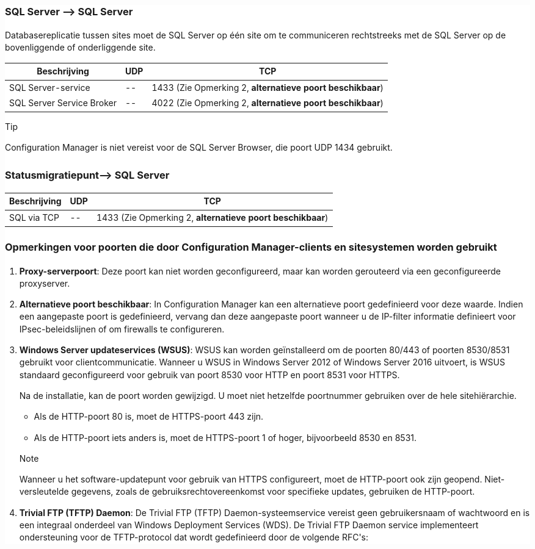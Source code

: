 ###  <a name="BKMK_PortsSQL-SQL"></a> SQL Server --&gt; SQL Server  
 Databasereplicatie tussen sites moet de SQL Server op één site om te communiceren rechtstreeks met de SQL Server op de bovenliggende of onderliggende site.  

|Beschrijving|UDP|TCP|  
|-----------------|---------|---------|  
|SQL Server-service|--|1433 (Zie Opmerking 2, **alternatieve poort beschikbaar**)|  
|SQL Server Service Broker|--|4022 (Zie Opmerking 2, **alternatieve poort beschikbaar**)|  

> [!TIP]  
>  Configuration Manager is niet vereist voor de SQL Server Browser, die poort UDP 1434 gebruikt.  

###  <a name="BKMK_PortsStateMigrationPoint-to-SQL"></a>Statusmigratiepunt--> SQL Server  

|Beschrijving|UDP|TCP|  
|-----------------|---------|---------|  
|SQL via TCP|--|1433 (Zie Opmerking 2, **alternatieve poort beschikbaar**)|  



###  <a name="BKMY_PortNotes"></a> Opmerkingen voor poorten die door Configuration Manager-clients en sitesystemen worden gebruikt  

1.  **Proxy-serverpoort**: Deze poort kan niet worden geconfigureerd, maar kan worden gerouteerd via een geconfigureerde proxyserver.  

2.  **Alternatieve poort beschikbaar**: In Configuration Manager kan een alternatieve poort gedefinieerd voor deze waarde. Indien een aangepaste poort is gedefinieerd, vervang dan deze aangepaste poort wanneer u de IP-filter informatie definieert voor IPsec-beleidslijnen of om firewalls te configureren.  

3.  **Windows Server updateservices (WSUS)**: WSUS kan worden geïnstalleerd om de poorten 80/443 of poorten 8530/8531 gebruikt voor clientcommunicatie. Wanneer u WSUS in Windows Server 2012 of Windows Server 2016 uitvoert, is WSUS standaard geconfigureerd voor gebruik van poort 8530 voor HTTP en poort 8531 voor HTTPS.  

     Na de installatie, kan de poort worden gewijzigd. U moet niet hetzelfde poortnummer gebruiken over de hele sitehiërarchie.  

    -   Als de HTTP-poort 80 is, moet de HTTPS-poort 443 zijn.  

    -   Als de HTTP-poort iets anders is, moet de HTTPS-poort 1 of hoger, bijvoorbeeld 8530 en 8531.   

    > [!NOTE]  
    >  Wanneer u het software-updatepunt voor gebruik van HTTPS configureert, moet de HTTP-poort ook zijn geopend. Niet-versleutelde gegevens, zoals de gebruiksrechtovereenkomst voor specifieke updates, gebruiken de HTTP-poort.  

4.  **Trivial FTP (TFTP) Daemon**: De Trivial FTP (TFTP) Daemon-systeemservice vereist geen gebruikersnaam of wachtwoord en is een integraal onderdeel van Windows Deployment Services (WDS). De Trivial FTP Daemon service implementeert ondersteuning voor de TFTP-protocol dat wordt gedefinieerd door de volgende RFC's:  
